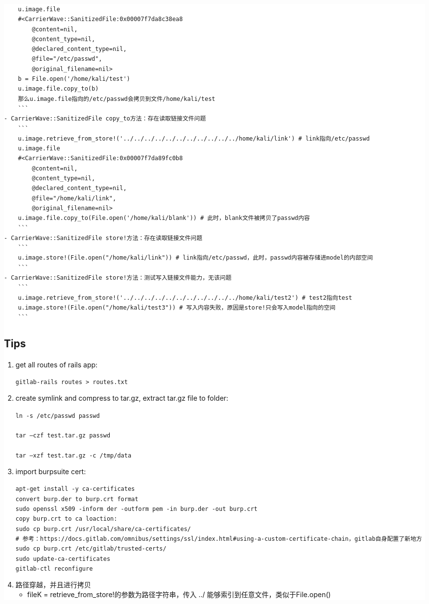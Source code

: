         u.image.file
        #<CarrierWave::SanitizedFile:0x00007f7da8c38ea8
            @content=nil,
            @content_type=nil,
            @declared_content_type=nil,
            @file="/etc/passwd",
            @original_filename=nil>
        b = File.open('/home/kali/test')
        u.image.file.copy_to(b)
        那么u.image.file指向的/etc/passwd会拷贝到文件/home/kali/test
        ```
    - CarrierWave::SanitizedFile copy_to方法：存在读取链接文件问题 
        ```
        u.image.retrieve_from_store!('../../../../../../../../../../../home/kali/link') # link指向/etc/passwd
        u.image.file
        #<CarrierWave::SanitizedFile:0x00007f7da89fc0b8
            @content=nil,
            @content_type=nil,
            @declared_content_type=nil,
            @file="/home/kali/link",
            @original_filename=nil>
        u.image.file.copy_to(File.open('/home/kali/blank')) # 此时，blank文件被拷贝了passwd内容
        ```
    - CarrierWave::SanitizedFile store!方法：存在读取链接文件问题 
        ```
        u.image.store!(File.open("/home/kali/link")) # link指向/etc/passwd，此时，passwd内容被存储进model的内部空间
        ```
    - CarrierWave::SanitizedFile store!方法：测试写入链接文件能力，无该问题 
        ```
        u.image.retrieve_from_store!('../../../../../../../../../../../home/kali/test2') # test2指向test
        u.image.store!(File.open("/home/kali/test3")) # 写入内容失败，原因是store!只会写入model指向的空间
        ```


## Tips

1. get all routes of rails app:
    ```
    gitlab-rails routes > routes.txt
    ```
2. create symlink and compress to tar.gz, extract tar.gz file to folder:
    ```
    ln -s /etc/passwd passwd
    
    tar –czf test.tar.gz passwd
    
    tar –xzf test.tar.gz -c /tmp/data
    ```
3. import burpsuite cert:
    ```
    apt-get install -y ca-certificates
    convert burp.der to burp.crt format
    sudo openssl x509 -inform der -outform pem -in burp.der -out burp.crt
    copy burp.crt to ca loaction:
    sudo cp burp.crt /usr/local/share/ca-certificates/
    # 参考：https://docs.gitlab.com/omnibus/settings/ssl/index.html#using-a-custom-certificate-chain，gitlab自身配置了新地方
    sudo cp burp.crt /etc/gitlab/trusted-certs/
    sudo update-ca-certificates
    gitlab-ctl reconfigure 
    ```
4. 路径穿越，并且进行拷贝
    - fileK = retrieve_from_store!的参数为路径字符串，传入 ../ 能够索引到任意文件，类似于File.open()